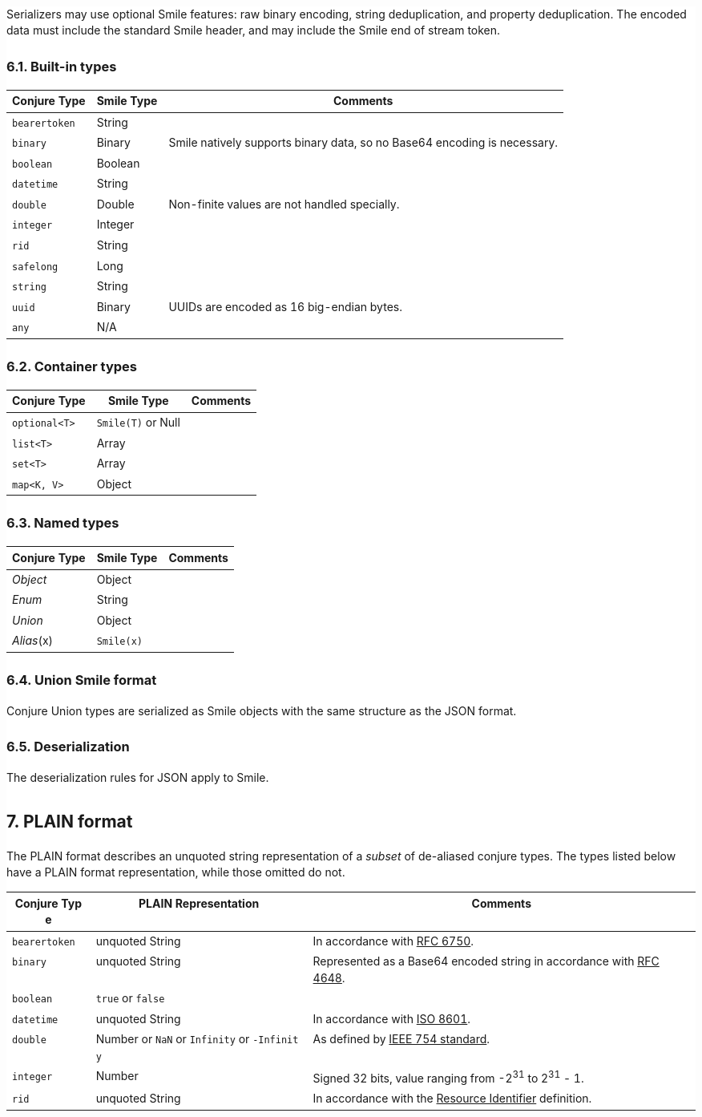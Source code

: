 Serializers may use optional Smile features: raw binary encoding, string deduplication, and property deduplication. The encoded data must include the standard Smile header, and may include the Smile end of stream token.

### 6.1. Built-in types
Conjure&nbsp;Type | Smile Type | Comments |
----------------- | ---------- | ---------|
`bearertoken`     | String     |
`binary`          | Binary     | Smile natively supports binary data, so no Base64 encoding is necessary.
`boolean`         | Boolean    |
`datetime`        | String     |
`double`          | Double     | Non-finite values are not handled specially.
`integer`         | Integer    |
`rid`             | String     |
`safelong`        | Long       |
`string`          | String     |
`uuid`            | Binary     | UUIDs are encoded as 16 big-endian bytes.
`any`             | N/A        |

### 6.2. Container types
Conjure&nbsp;Type | Smile Type                   | Comments |
----------------- | ---------------------------- | ---------|
`optional<T>`     | `Smile(T)`&nbsp;or&nbsp;Null |
`list<T>`         | Array                        |
`set<T>`          | Array                        |
`map<K, V>`       | Object                       |

### 6.3. Named types
Conjure&nbsp;Type | Smile Type | Comments |
----------------- | ---------- | ---------|
_Object_          | Object     |
_Enum_            | String     |
_Union_           | Object     |
_Alias_(x)        | `Smile(x)` |

### 6.4. Union Smile format
Conjure Union types are serialized as Smile objects with the same structure as the JSON format.

### 6.5. Deserialization
The deserialization rules for JSON apply to Smile.

## 7. PLAIN format
The PLAIN format describes an unquoted string representation of a _subset_ of de-aliased conjure types.
The types listed below have a PLAIN format representation, while those omitted do not.

Conjure&nbsp;Type | PLAIN&nbsp;Representation                     | Comments |
----------------- | ----------------------------------------------| -------- |
`bearertoken`     | unquoted String                               | In accordance with [RFC 6750](https://tools.ietf.org/html/rfc6750#section-2.1).
`binary`          | unquoted String                               | Represented as a Base64 encoded string in accordance with [RFC 4648](https://tools.ietf.org/html/rfc4648#section-4).
`boolean`         | `true` or `false`                             |
`datetime`        | unquoted String                               | In accordance with [ISO 8601](https://en.wikipedia.org/wiki/ISO_8601).
`double`          | Number or `NaN` or `Infinity` or `-Infinity`  | As defined by [IEEE 754 standard](http://ieeexplore.ieee.org/document/4610935/).
`integer`         | Number                                        | Signed 32 bits, value ranging from -2<sup>31</sup> to 2<sup>31</sup> - 1.
`rid`             | unquoted String                               | In accordance with the [Resource Identifier](https://github.com/palantir/resource-identifier) definition.